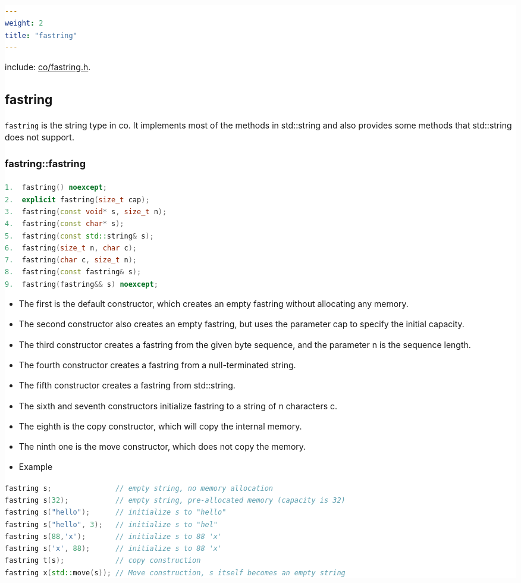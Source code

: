 ```yaml
---
weight: 2
title: "fastring"
---
```


include: [co/fastring.h](https://github.com/idealvin/co/blob/master/include/co/fastring.h).


## fastring

`fastring` is the string type in co. It implements most of the methods in std::string and also provides some methods that std::string does not support.



### fastring::fastring

```cpp
1.  fastring() noexcept;
2.  explicit fastring(size_t cap);
3.  fastring(const void* s, size_t n);
4.  fastring(const char* s);
5.  fastring(const std::string& s);
6.  fastring(size_t n, char c);
7.  fastring(char c, size_t n);
8.  fastring(const fastring& s);
9.  fastring(fastring&& s) noexcept;
```

- The first is the default constructor, which creates an empty fastring without allocating any memory.
- The second constructor also creates an empty fastring, but uses the parameter cap to specify the initial capacity.
- The third constructor creates a fastring from the given byte sequence, and the parameter n is the sequence length.
- The fourth constructor creates a fastring from a null-terminated string.
- The fifth constructor creates a fastring from std::string.
- The sixth and seventh constructors initialize fastring to a string of n characters c.
- The eighth is the copy constructor, which will copy the internal memory.
- The ninth one is the move constructor, which does not copy the memory.


- Example

```cpp
fastring s;               // empty string, no memory allocation
fastring s(32);           // empty string, pre-allocated memory (capacity is 32)
fastring s("hello");      // initialize s to "hello"
fastring s("hello", 3);   // initialize s to "hel"
fastring s(88,'x');       // initialize s to 88 'x'
fastring s('x', 88);      // initialize s to 88 'x'
fastring t(s);            // copy construction
fastring x(std::move(s)); // Move construction, s itself becomes an empty string
```

